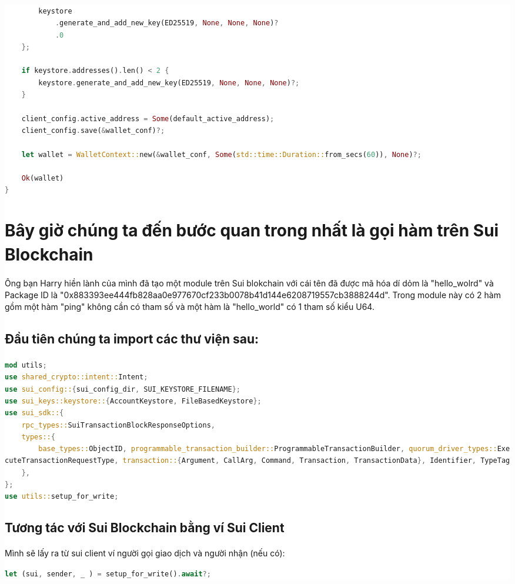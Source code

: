 ```rust
        keystore
            .generate_and_add_new_key(ED25519, None, None, None)?
            .0
    };

    if keystore.addresses().len() < 2 {
        keystore.generate_and_add_new_key(ED25519, None, None, None)?;
    }

    client_config.active_address = Some(default_active_address);
    client_config.save(&wallet_conf)?;

    let wallet = WalletContext::new(&wallet_conf, Some(std::time::Duration::from_secs(60)), None)?;

    Ok(wallet)
}
```

# Bây giờ chúng ta đến bước quan trong nhất là gọi hàm trên Sui Blockchain

Ông bạn Harry hiền lành của mình đã tạo một module trên Sui blokchain với cái tên đã được mã hóa dí dỏm là "hello_wolrd" và Package ID là "0x883393ee444fb828aa0e977670cf233b0078b41d144e6208719557cb3888244d". Trong module này có 2 hàm gồm một hàm "ping" không cần có tham số và một hàm là "hello_world" có 1 tham số kiểu U64.

## Đầu tiên chúng ta import các thư viện sau:

```rust
mod utils;
use shared_crypto::intent::Intent;
use sui_config::{sui_config_dir, SUI_KEYSTORE_FILENAME};
use sui_keys::keystore::{AccountKeystore, FileBasedKeystore};
use sui_sdk::{
    rpc_types::SuiTransactionBlockResponseOptions,
    types::{
        base_types::ObjectID, programmable_transaction_builder::ProgrammableTransactionBuilder, quorum_driver_types::ExecuteTransactionRequestType, transaction::{Argument, CallArg, Command, Transaction, TransactionData}, Identifier, TypeTag
    },
};
use utils::setup_for_write;
```

## Tương tác với Sui Blockchain bằng ví Sui Client

Mình sẽ lấy ra từ sui client ví người gọi giao dịch và người nhận (nếu có):

```rust
let (sui, sender, _ ) = setup_for_write().await?;
```
